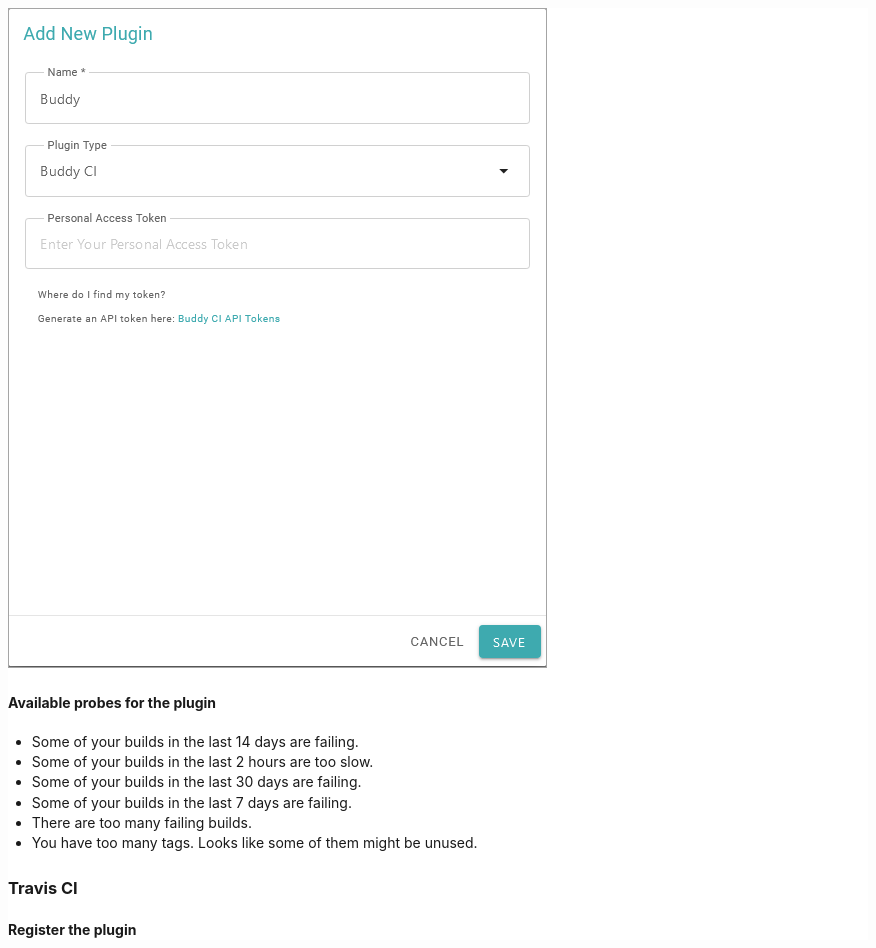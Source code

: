 ![buddy-reg](/user/images-insights/buddy.png) 

#### Available probes for the plugin
- Some of your builds in the last 14 days are failing.
- Some of your builds in the last 2 hours are too slow.
- Some of your builds in the last 30 days are failing.
- Some of your builds in the last 7 days are failing.
- There are too many failing builds.
- You have too many tags. Looks like some of them might be unused.

### Travis CI
#### Register the plugin
